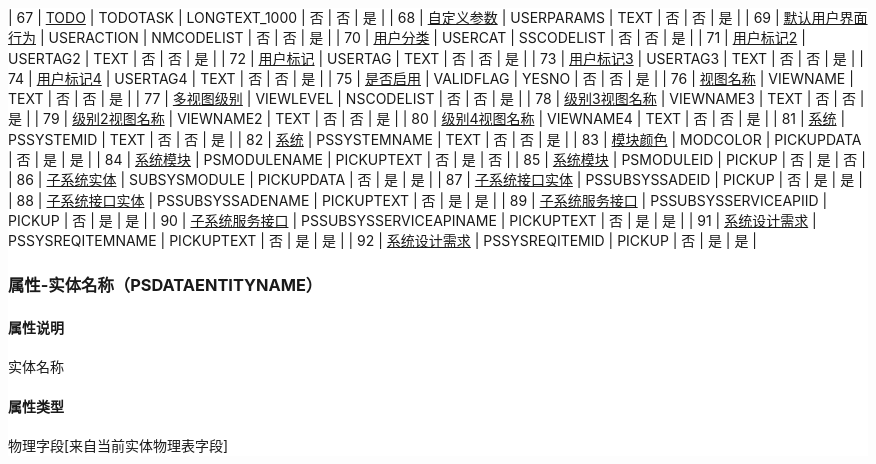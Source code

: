 | 67 | [TODO](#属性-TODO（TODOTASK）) | TODOTASK | LONGTEXT_1000 | 否 | 否 | 是 |
| 68 | [自定义参数](#属性-自定义参数（USERPARAMS）) | USERPARAMS | TEXT | 否 | 否 | 是 |
| 69 | [默认用户界面行为](#属性-默认用户界面行为（USERACTION）) | USERACTION | NMCODELIST | 否 | 否 | 是 |
| 70 | [用户分类](#属性-用户分类（USERCAT）) | USERCAT | SSCODELIST | 否 | 否 | 是 |
| 71 | [用户标记2](#属性-用户标记2（USERTAG2）) | USERTAG2 | TEXT | 否 | 否 | 是 |
| 72 | [用户标记](#属性-用户标记（USERTAG）) | USERTAG | TEXT | 否 | 否 | 是 |
| 73 | [用户标记3](#属性-用户标记3（USERTAG3）) | USERTAG3 | TEXT | 否 | 否 | 是 |
| 74 | [用户标记4](#属性-用户标记4（USERTAG4）) | USERTAG4 | TEXT | 否 | 否 | 是 |
| 75 | [是否启用](#属性-是否启用（VALIDFLAG）) | VALIDFLAG | YESNO | 否 | 否 | 是 |
| 76 | [视图名称](#属性-视图名称（VIEWNAME）) | VIEWNAME | TEXT | 否 | 否 | 是 |
| 77 | [多视图级别](#属性-多视图级别（VIEWLEVEL）) | VIEWLEVEL | NSCODELIST | 否 | 否 | 是 |
| 78 | [级别3视图名称](#属性-级别3视图名称（VIEWNAME3）) | VIEWNAME3 | TEXT | 否 | 否 | 是 |
| 79 | [级别2视图名称](#属性-级别2视图名称（VIEWNAME2）) | VIEWNAME2 | TEXT | 否 | 否 | 是 |
| 80 | [级别4视图名称](#属性-级别4视图名称（VIEWNAME4）) | VIEWNAME4 | TEXT | 否 | 否 | 是 |
| 81 | [系统](#属性-系统（PSSYSTEMID）) | PSSYSTEMID | TEXT | 否 | 否 | 是 |
| 82 | [系统](#属性-系统（PSSYSTEMNAME）) | PSSYSTEMNAME | TEXT | 否 | 否 | 是 |
| 83 | [模块颜色](#属性-模块颜色（MODCOLOR）) | MODCOLOR | PICKUPDATA | 否 | 是 | 是 |
| 84 | [系统模块](#属性-系统模块（PSMODULENAME）) | PSMODULENAME | PICKUPTEXT | 否 | 是 | 否 |
| 85 | [系统模块](#属性-系统模块（PSMODULEID）) | PSMODULEID | PICKUP | 否 | 是 | 否 |
| 86 | [子系统实体](#属性-子系统实体（SUBSYSMODULE）) | SUBSYSMODULE | PICKUPDATA | 否 | 是 | 是 |
| 87 | [子系统接口实体](#属性-子系统接口实体（PSSUBSYSSADEID）) | PSSUBSYSSADEID | PICKUP | 否 | 是 | 是 |
| 88 | [子系统接口实体](#属性-子系统接口实体（PSSUBSYSSADENAME）) | PSSUBSYSSADENAME | PICKUPTEXT | 否 | 是 | 是 |
| 89 | [子系统服务接口](#属性-子系统服务接口（PSSUBSYSSERVICEAPIID）) | PSSUBSYSSERVICEAPIID | PICKUP | 否 | 是 | 是 |
| 90 | [子系统服务接口](#属性-子系统服务接口（PSSUBSYSSERVICEAPINAME）) | PSSUBSYSSERVICEAPINAME | PICKUPTEXT | 否 | 是 | 是 |
| 91 | [系统设计需求](#属性-系统设计需求（PSSYSREQITEMNAME）) | PSSYSREQITEMNAME | PICKUPTEXT | 否 | 是 | 是 |
| 92 | [系统设计需求](#属性-系统设计需求（PSSYSREQITEMID）) | PSSYSREQITEMID | PICKUP | 否 | 是 | 是 |

### 属性-实体名称（PSDATAENTITYNAME）
#### 属性说明
实体名称

#### 属性类型
物理字段[来自当前实体物理表字段]

